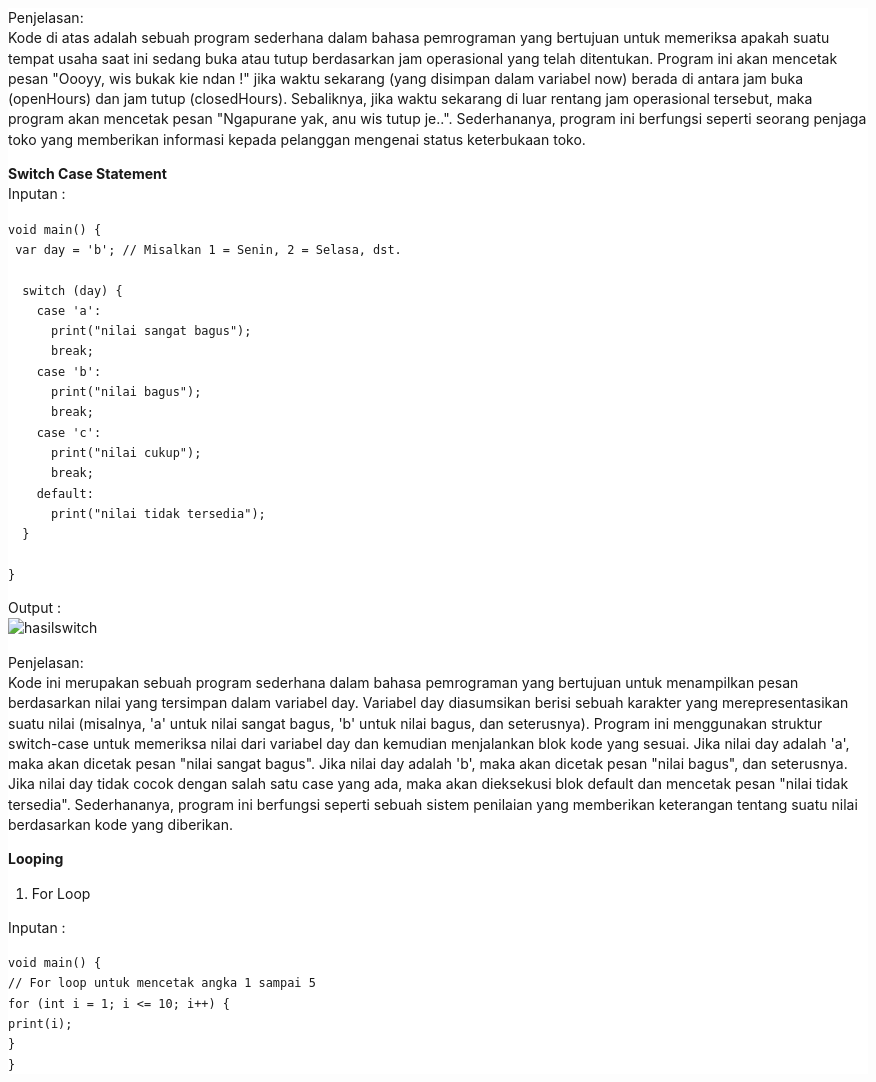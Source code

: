 Penjelasan: <br>
Kode di atas adalah sebuah program sederhana dalam bahasa pemrograman yang bertujuan untuk memeriksa apakah suatu tempat usaha saat ini sedang buka atau tutup berdasarkan jam operasional yang telah ditentukan. Program ini akan mencetak pesan "Oooyy, wis bukak kie ndan !" jika waktu sekarang (yang disimpan dalam variabel now) berada di antara jam buka (openHours) dan jam tutup (closedHours). Sebaliknya, jika waktu sekarang di luar rentang jam operasional tersebut, maka program akan mencetak pesan "Ngapurane yak, anu wis tutup je..". Sederhananya, program ini berfungsi seperti seorang penjaga toko yang memberikan informasi kepada pelanggan mengenai status keterbukaan toko. <br>

**Switch Case Statement** <br>
Inputan :
```
void main() { 
 var day = 'b'; // Misalkan 1 = Senin, 2 = Selasa, dst. 
  
  switch (day) { 
    case 'a': 
      print("nilai sangat bagus"); 
      break; 
    case 'b': 
      print("nilai bagus"); 
      break; 
    case 'c': 
      print("nilai cukup"); 
      break; 
    default: 
      print("nilai tidak tersedia"); 
  } 

}

```
Output : <br>
![hasilswitch](https://github.com/user-attachments/assets/df282a04-6f19-472a-8479-b1b233c4c561) <br>

Penjelasan: <br>
Kode ini merupakan sebuah program sederhana dalam bahasa pemrograman yang bertujuan untuk menampilkan pesan berdasarkan nilai yang tersimpan dalam variabel day. Variabel day diasumsikan berisi sebuah karakter yang merepresentasikan suatu nilai (misalnya, 'a' untuk nilai sangat bagus, 'b' untuk nilai bagus, dan seterusnya). Program ini menggunakan struktur switch-case untuk memeriksa nilai dari variabel day dan kemudian menjalankan blok kode yang sesuai. Jika nilai day adalah 'a', maka akan dicetak pesan "nilai sangat bagus". Jika nilai day adalah 'b', maka akan dicetak pesan "nilai bagus", dan seterusnya. Jika nilai day tidak cocok dengan salah satu case yang ada, maka akan dieksekusi blok default dan mencetak pesan "nilai tidak tersedia". Sederhananya, program ini berfungsi seperti sebuah sistem penilaian yang memberikan keterangan tentang suatu nilai berdasarkan kode yang diberikan.<br>

**Looping** <br>

1. For Loop

Inputan :

```
void main() { 
// For loop untuk mencetak angka 1 sampai 5 
for (int i = 1; i <= 10; i++) { 
print(i); 
} 
} 
```
